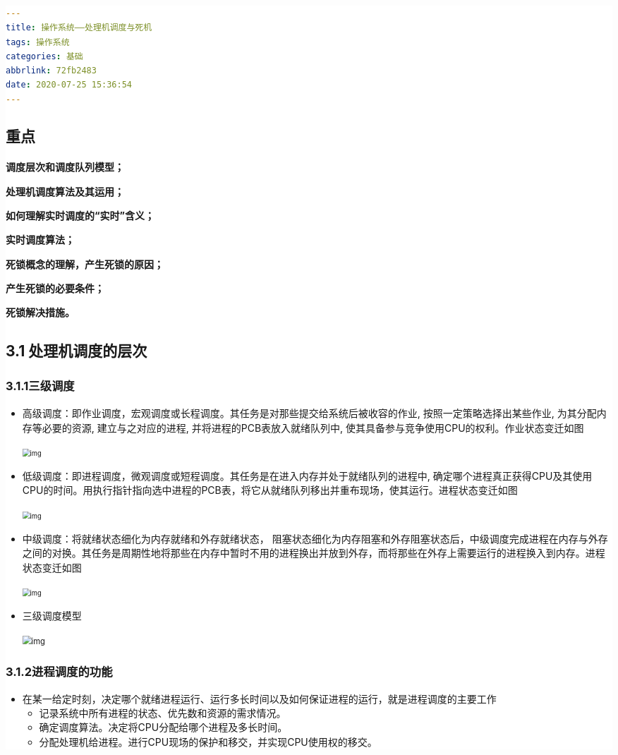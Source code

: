 ```yaml
---
title: 操作系统——处理机调度与死机
tags: 操作系统
categories: 基础
abbrlink: 72fb2483
date: 2020-07-25 15:36:54
---
```


## 重点

**调度层次和调度队列模型；**

**处理机调度算法及其运用；**

**如何理解实时调度的“实时”含义；**

**实时调度算法；**

**死锁概念的理解，产生死锁的原因；**

**产生死锁的必要条件；**

**死锁解决措施。**



## 3.1 处理机调度的层次

### 3.1.1三级调度

- 高级调度：即作业调度，宏观调度或长程调度。其任务是对那些提交给系统后被收容的作业, 按照一定策略选择出某些作业, 为其分配内存等必要的资源, 建立与之对应的进程, 并将进程的PCB表放入就绪队列中, 使其具备参与竞争使用CPU的权利。作业状态变迁如图

  <img src="https://img.mubu.com/document_image/6a2f7ca7-427b-455e-aacc-fae3f1c42171-7976057.jpg" alt="img" style="zoom:67%;" />

- 低级调度：即进程调度，微观调度或短程调度。其任务是在进入内存并处于就绪队列的进程中, 确定哪个进程真正获得CPU及其使用CPU的时间。用执行指针指向选中进程的PCB表，将它从就绪队列移出并重布现场，使其运行。进程状态变迁如图

  <img src="https://img.mubu.com/document_image/0c4a61b0-4883-4a06-b680-0e40a80677b6-7976057.jpg" alt="img" style="zoom: 67%;" />

- 中级调度：将就绪状态细化为内存就绪和外存就绪状态，    阻塞状态细化为内存阻塞和外存阻塞状态后，中级调度完成进程在内存与外存之间的对换。其任务是周期性地将那些在内存中暂时不用的进程换出并放到外存，而将那些在外存上需要运行的进程换入到内存。进程状态变迁如图

  <img src="https://img.mubu.com/document_image/1d015e6d-37d4-4c81-9014-5d1759a24e8e-7976057.jpg" alt="img" style="zoom:67%;" />

- 三级调度模型

  <img src="https://img.mubu.com/document_image/49ec4338-8651-4f2e-865e-31788558c6e7-7976057.jpg" alt="img" style="zoom:80%;" />

### 3.1.2进程调度的功能

- 在某一给定时刻，决定哪个就绪进程运行、运行多长时间以及如何保证进程的运行，就是进程调度的主要工作
  - 记录系统中所有进程的状态、优先数和资源的需求情况。
  - 确定调度算法。决定将CPU分配给哪个进程及多长时间。
  - 分配处理机给进程。进行CPU现场的保护和移交，并实现CPU使用权的移交。
